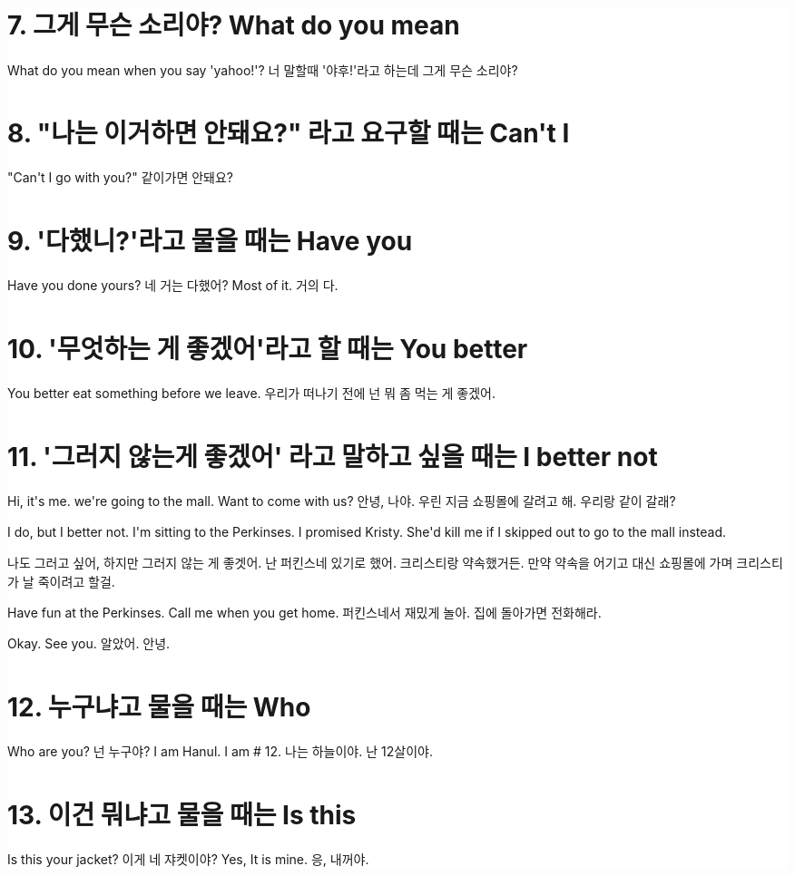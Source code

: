 
# 7. 그게 무슨 소리야? What do you mean 

  What do you mean when you say 'yahoo!'?
  너 말할때 '야후!'라고 하는데 그게 무슨 소리야?


# 8. "나는 이거하면 안돼요?" 라고 요구할 때는 Can't I

  "Can't I go with you?"  같이가면 안돼요?


# 9. '다했니?'라고 물을 때는   Have you

 Have you done yours? 네 거는 다했어?
 Most of it. 거의 다.


# 10. '무엇하는 게 좋겠어'라고 할 때는  You better

 You better eat something before we leave. 
 우리가 떠나기 전에 넌 뭐 좀 먹는 게 좋겠어.


# 11. '그러지 않는게 좋겠어' 라고 말하고 싶을 때는 I better not

  Hi, it's me. we're going to the mall. Want to come with us?
  안녕, 나야. 우린 지금  쇼핑몰에 갈려고 해. 우리랑 같이 갈래?

  I do, but I better not. I'm sitting to the Perkinses. I promised Kristy. 
She'd kill me if I skipped out to go to the mall instead.

 나도 그러고 싶어, 하지만 그러지 않는 게 좋겟어. 난 퍼킨스네 있기로 했어. 
크리스티랑 약속했거든. 만약 약속을 어기고  대신 쇼핑몰에  가며 크리스티가 날 죽이려고 할걸.

  Have fun at the Perkinses. Call me when you get home.
  퍼킨스네서 재밌게 놀아. 집에 돌아가면 전화해라.

  Okay. See you. 알았어. 안녕.


# 12. 누구냐고 물을 때는 Who
  Who are you? 넌 누구야?
  I am Hanul. I am # 12.  나는 하늘이야. 난 12살이야.


# 13. 이건 뭐냐고 물을 때는 Is this
  Is this your jacket? 이게 네 쟈켓이야?
  Yes, It is mine. 응, 내꺼야.
